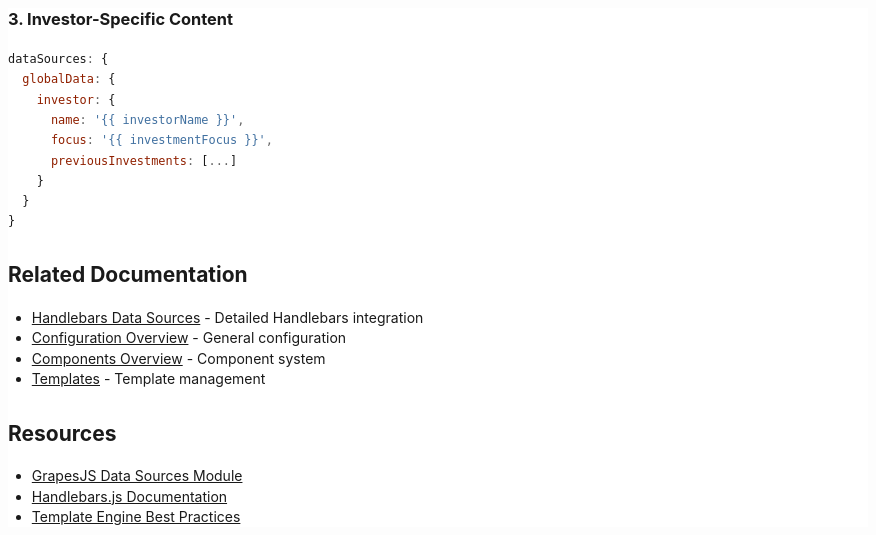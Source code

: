 ### 3. Investor-Specific Content
```javascript
dataSources: {
  globalData: {
    investor: {
      name: '{{ investorName }}',
      focus: '{{ investmentFocus }}',
      previousInvestments: [...]
    }
  }
}
```

## Related Documentation

- [Handlebars Data Sources](Data_Sources_Handlebars.md) - Detailed Handlebars integration
- [Configuration Overview](../Configuration_Overview.md) - General configuration
- [Components Overview](../Components/Configuration_Components_Overview.md) - Component system
- [Templates](../Configuration_Templates.md) - Template management

## Resources

- [GrapesJS Data Sources Module](https://grapesjs.com/docs/modules/DataSources.html)
- [Handlebars.js Documentation](https://handlebarsjs.com/)
- [Template Engine Best Practices](https://handlebarsjs.com/guide/)